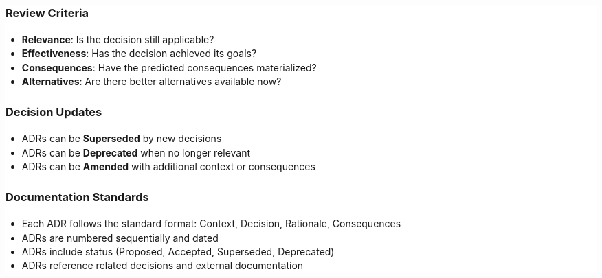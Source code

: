 ### Review Criteria
- **Relevance**: Is the decision still applicable?
- **Effectiveness**: Has the decision achieved its goals?
- **Consequences**: Have the predicted consequences materialized?
- **Alternatives**: Are there better alternatives available now?

### Decision Updates
- ADRs can be **Superseded** by new decisions
- ADRs can be **Deprecated** when no longer relevant
- ADRs can be **Amended** with additional context or consequences

### Documentation Standards
- Each ADR follows the standard format: Context, Decision, Rationale, Consequences
- ADRs are numbered sequentially and dated
- ADRs include status (Proposed, Accepted, Superseded, Deprecated)
- ADRs reference related decisions and external documentation
